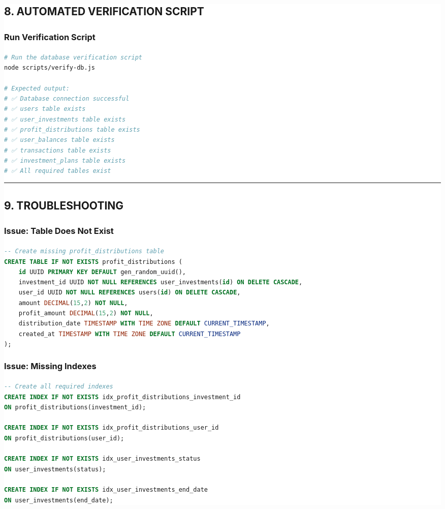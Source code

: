 
## 8. AUTOMATED VERIFICATION SCRIPT

### Run Verification Script

```bash
# Run the database verification script
node scripts/verify-db.js

# Expected output:
# ✅ Database connection successful
# ✅ users table exists
# ✅ user_investments table exists
# ✅ profit_distributions table exists
# ✅ user_balances table exists
# ✅ transactions table exists
# ✅ investment_plans table exists
# ✅ All required tables exist
```

---

## 9. TROUBLESHOOTING

### Issue: Table Does Not Exist

```sql
-- Create missing profit_distributions table
CREATE TABLE IF NOT EXISTS profit_distributions (
    id UUID PRIMARY KEY DEFAULT gen_random_uuid(),
    investment_id UUID NOT NULL REFERENCES user_investments(id) ON DELETE CASCADE,
    user_id UUID NOT NULL REFERENCES users(id) ON DELETE CASCADE,
    amount DECIMAL(15,2) NOT NULL,
    profit_amount DECIMAL(15,2) NOT NULL,
    distribution_date TIMESTAMP WITH TIME ZONE DEFAULT CURRENT_TIMESTAMP,
    created_at TIMESTAMP WITH TIME ZONE DEFAULT CURRENT_TIMESTAMP
);
```

### Issue: Missing Indexes

```sql
-- Create all required indexes
CREATE INDEX IF NOT EXISTS idx_profit_distributions_investment_id 
ON profit_distributions(investment_id);

CREATE INDEX IF NOT EXISTS idx_profit_distributions_user_id 
ON profit_distributions(user_id);

CREATE INDEX IF NOT EXISTS idx_user_investments_status 
ON user_investments(status);

CREATE INDEX IF NOT EXISTS idx_user_investments_end_date 
ON user_investments(end_date);
```
